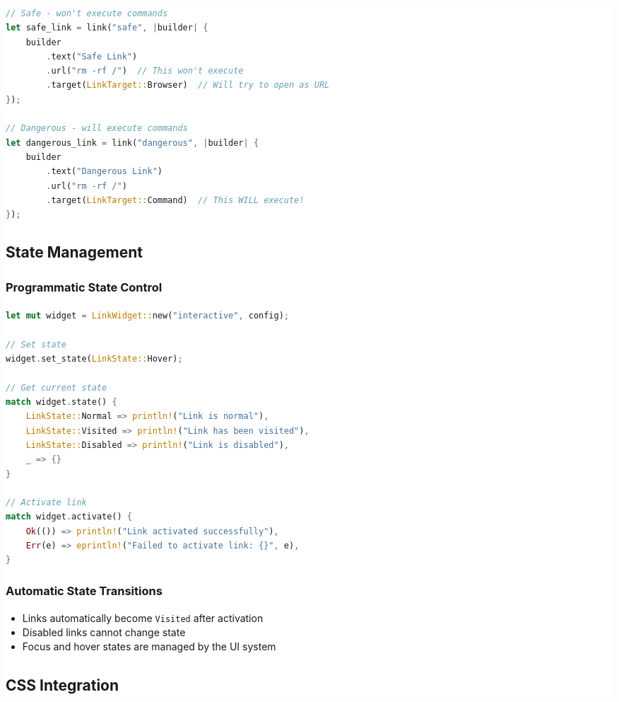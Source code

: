 ```rust
// Safe - won't execute commands
let safe_link = link("safe", |builder| {
    builder
        .text("Safe Link")
        .url("rm -rf /")  // This won't execute
        .target(LinkTarget::Browser)  // Will try to open as URL
});

// Dangerous - will execute commands
let dangerous_link = link("dangerous", |builder| {
    builder
        .text("Dangerous Link")
        .url("rm -rf /")
        .target(LinkTarget::Command)  // This WILL execute!
});
```

## State Management

### Programmatic State Control

```rust
let mut widget = LinkWidget::new("interactive", config);

// Set state
widget.set_state(LinkState::Hover);

// Get current state
match widget.state() {
    LinkState::Normal => println!("Link is normal"),
    LinkState::Visited => println!("Link has been visited"),
    LinkState::Disabled => println!("Link is disabled"),
    _ => {}
}

// Activate link
match widget.activate() {
    Ok(()) => println!("Link activated successfully"),
    Err(e) => eprintln!("Failed to activate link: {}", e),
}
```

### Automatic State Transitions

- Links automatically become `Visited` after activation
- Disabled links cannot change state
- Focus and hover states are managed by the UI system

## CSS Integration
